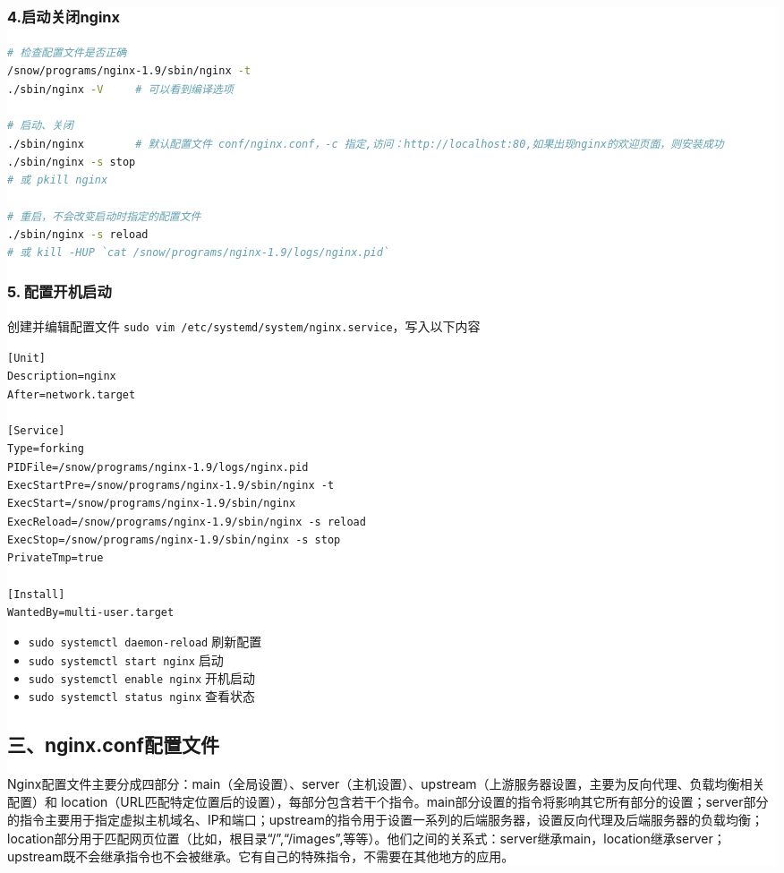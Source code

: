 

### 4.启动关闭nginx

```bash
# 检查配置文件是否正确
/snow/programs/nginx-1.9/sbin/nginx -t
./sbin/nginx -V     # 可以看到编译选项

# 启动、关闭
./sbin/nginx        # 默认配置文件 conf/nginx.conf，-c 指定,访问：http://localhost:80,如果出现nginx的欢迎页面，则安装成功
./sbin/nginx -s stop
# 或 pkill nginx

# 重启，不会改变启动时指定的配置文件
./sbin/nginx -s reload
# 或 kill -HUP `cat /snow/programs/nginx-1.9/logs/nginx.pid`
```

### 5. 配置开机启动


创建并编辑配置文件 `sudo vim /etc/systemd/system/nginx.service`，写入以下内容

```
[Unit]
Description=nginx
After=network.target

[Service]
Type=forking
PIDFile=/snow/programs/nginx-1.9/logs/nginx.pid
ExecStartPre=/snow/programs/nginx-1.9/sbin/nginx -t
ExecStart=/snow/programs/nginx-1.9/sbin/nginx
ExecReload=/snow/programs/nginx-1.9/sbin/nginx -s reload
ExecStop=/snow/programs/nginx-1.9/sbin/nginx -s stop
PrivateTmp=true

[Install]
WantedBy=multi-user.target
```

- `sudo systemctl daemon-reload` 刷新配置
- `sudo systemctl start nginx` 启动
- `sudo systemctl enable nginx` 开机启动
- `sudo systemctl status nginx` 查看状态

## 三、nginx.conf配置文件


Nginx配置文件主要分成四部分：main（全局设置）、server（主机设置）、upstream（上游服务器设置，主要为反向代理、负载均衡相关配置）和 location（URL匹配特定位置后的设置），每部分包含若干个指令。main部分设置的指令将影响其它所有部分的设置；server部分的指令主要用于指定虚拟主机域名、IP和端口；upstream的指令用于设置一系列的后端服务器，设置反向代理及后端服务器的负载均衡；location部分用于匹配网页位置（比如，根目录“/”,“/images”,等等）。他们之间的关系式：server继承main，location继承server；upstream既不会继承指令也不会被继承。它有自己的特殊指令，不需要在其他地方的应用。
